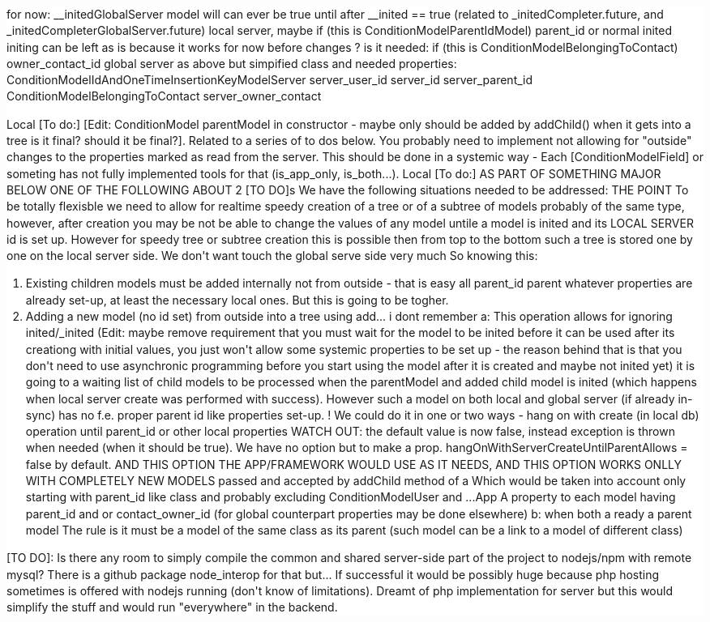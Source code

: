 for now: __initedGlobalServer model will can ever be true until after __inited == true (related to _initedCompleter.future, and _initedCompleterGlobalServer.future)
local server, maybe 
if (this is ConditionModelParentIdModel)
parent_id
or normal inited initing can be left as is because it works for now before changes
? is it needed: if (this is ConditionModelBelongingToContact)
owner_contact_id
global server as above but simpified class and needed properties:
ConditionModelIdAndOneTimeInsertionKeyModelServer
    server_user_id
    server_id
    server_parent_id
ConditionModelBelongingToContact
    server_owner_contact


Local [To do:] [Edit: ConditionModel parentModel in constructor - maybe only should be added by addChild() when it gets into a tree is it final? should it be final?]. Related to a series of to dos below. You probably need to implement not allowing
for "outside" changes to the properties marked as read from the server. This should be done
in a systemic way - Each [ConditionModelField] or someting has not fully implemented tools for that (is_app_only, is_both...).
Local [To do:] AS PART OF SOMETHING MAJOR BELOW ONE OF THE FOLLOWING ABOUT 2 [TO DO]s
We have the following situations needed to be addressed:
THE POINT
To be totally flexisble we need to allow for realtime speedy creation of a tree or of a subtree
of models probably of the same type, however, after creation you may be not be able to change
the values of any model untile a model is inited and its LOCAL SERVER id is set up. However
for speedy tree or subtree creation this is possible then from top to the bottom such a tree is
stored one by one on the local server side. We don't want touch the global serve side very much
So knowing this: 
1. Existing children models must be added internally not from outside - that is easy all parent_id parent whatever properties 
    are already set-up, at least the necessary local ones.
    But this is going to be togher.
2. Adding a new model (no id set) from outside into a tree using add... i dont remember
    a: This operation allows for ignoring inited/_inited 
    (Edit: maybe remove requirement that you must wait for the model to be inited before it can be used after its creationg
    with initial values, you just won't allow some systemic properties to be set up - the reason behind that 
    is that you don't need to use asynchronic programming before you start using the model after it is created and maybe not inited yet)
    it is going to a waiting list of child models to be processed when
    the parentModel and added child model is inited (which happens when local server create was performed with success).
    However such a model on both local and global server (if already in-sync) has no f.e. proper parent id like properties set-up.
    ! We could do it in one or two ways - hang on with create (in local db) operation until 
    parent_id or other local properties
    WATCH OUT: the default value is now false, instead exception is thrown when needed (when it should be true).
    We have no option but to make a prop. hangOnWithServerCreateUntilParentAllows = false by default.
    AND THIS OPTION THE APP/FRAMEWORK WOULD USE AS IT NEEDS, 
    AND THIS OPTION WORKS ONLLY WITH COMPLETELY NEW MODELS
    passed and accepted by addChild method of a
    Which would be taken into account only starting with parent_id like class and probably excluding ConditionModelUser and ...App
    A property to each model having parent_id and or contact_owner_id (for global counterpart properties may be done elsewhere)
    b: when both a ready a parent model
    The rule is it must be a model of the same class as its parent (such model can be a link to a model of different class)

[TO DO]: Is there any room to simply compile the common and shared server-side part of the project to nodejs/npm with remote mysql? There is a github package node_interop for that but... If successful it would be possibly huge because php hosting sometimes is offered with nodejs running (don't know of limitations). Dreamt of php implementation for server but this would simplify the stuff and would run "everywhere" in the backend.
